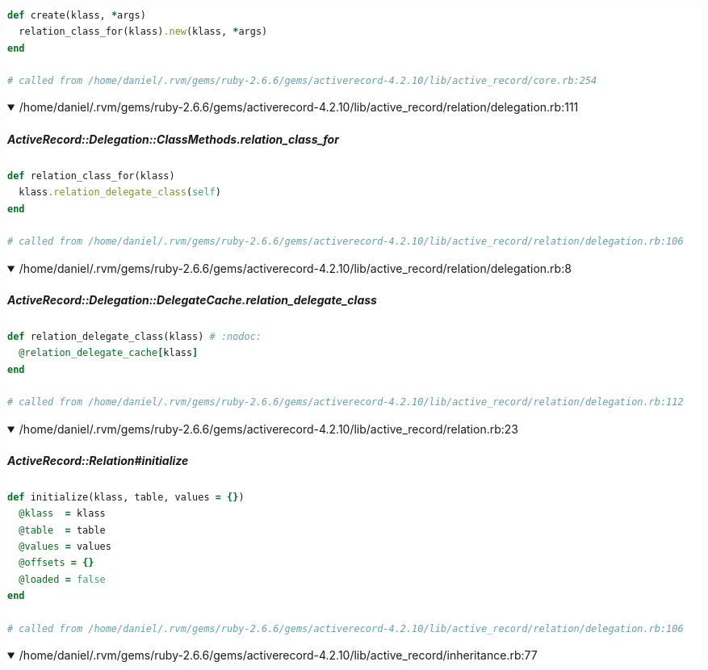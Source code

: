 ```ruby
def create(klass, *args)
  relation_class_for(klass).new(klass, *args)
end

# called from /home/daniel/.rvm/gems/ruby-2.6.6/gems/activerecord-4.2.10/lib/active_record/core.rb:254
```
</details>
<details open>
<summary>/home/daniel/.rvm/gems/ruby-2.6.6/gems/activerecord-4.2.10/lib/active_record/relation/delegation.rb:111</summary>

##### ActiveRecord::Delegation::ClassMethods.relation_class_for

```ruby
def relation_class_for(klass)
  klass.relation_delegate_class(self)
end

# called from /home/daniel/.rvm/gems/ruby-2.6.6/gems/activerecord-4.2.10/lib/active_record/relation/delegation.rb:106
```
</details>
<details open>
<summary>/home/daniel/.rvm/gems/ruby-2.6.6/gems/activerecord-4.2.10/lib/active_record/relation/delegation.rb:8</summary>

##### ActiveRecord::Delegation::DelegateCache.relation_delegate_class

```ruby
def relation_delegate_class(klass) # :nodoc:
  @relation_delegate_cache[klass]
end

# called from /home/daniel/.rvm/gems/ruby-2.6.6/gems/activerecord-4.2.10/lib/active_record/relation/delegation.rb:112
```
</details>
<details open>
<summary>/home/daniel/.rvm/gems/ruby-2.6.6/gems/activerecord-4.2.10/lib/active_record/relation.rb:23</summary>

##### ActiveRecord::Relation#initialize

```ruby
def initialize(klass, table, values = {})
  @klass  = klass
  @table  = table
  @values = values
  @offsets = {}
  @loaded = false
end

# called from /home/daniel/.rvm/gems/ruby-2.6.6/gems/activerecord-4.2.10/lib/active_record/relation/delegation.rb:106
```
</details>
<details open>
<summary>/home/daniel/.rvm/gems/ruby-2.6.6/gems/activerecord-4.2.10/lib/active_record/inheritance.rb:77</summary>
